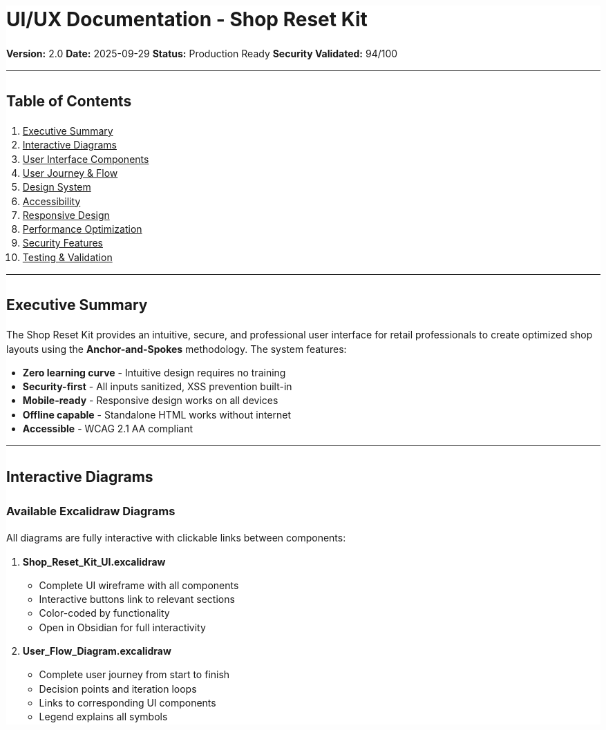 # UI/UX Documentation - Shop Reset Kit

**Version:** 2.0
**Date:** 2025-09-29
**Status:** Production Ready
**Security Validated:** 94/100

---

## Table of Contents

1. [Executive Summary](#executive-summary)
2. [Interactive Diagrams](#interactive-diagrams)
3. [User Interface Components](#user-interface-components)
4. [User Journey & Flow](#user-journey--flow)
5. [Design System](#design-system)
6. [Accessibility](#accessibility)
7. [Responsive Design](#responsive-design)
8. [Performance Optimization](#performance-optimization)
9. [Security Features](#security-features)
10. [Testing & Validation](#testing--validation)

---

## Executive Summary

The Shop Reset Kit provides an intuitive, secure, and professional user interface for retail professionals to create optimized shop layouts using the **Anchor-and-Spokes** methodology. The system features:

- **Zero learning curve** - Intuitive design requires no training
- **Security-first** - All inputs sanitized, XSS prevention built-in
- **Mobile-ready** - Responsive design works on all devices
- **Offline capable** - Standalone HTML works without internet
- **Accessible** - WCAG 2.1 AA compliant

---

## Interactive Diagrams

### Available Excalidraw Diagrams

All diagrams are fully interactive with clickable links between components:

1. **Shop_Reset_Kit_UI.excalidraw**
   - Complete UI wireframe with all components
   - Interactive buttons link to relevant sections
   - Color-coded by functionality
   - Open in Obsidian for full interactivity

2. **User_Flow_Diagram.excalidraw**
   - Complete user journey from start to finish
   - Decision points and iteration loops
   - Links to corresponding UI components
   - Legend explains all symbols
